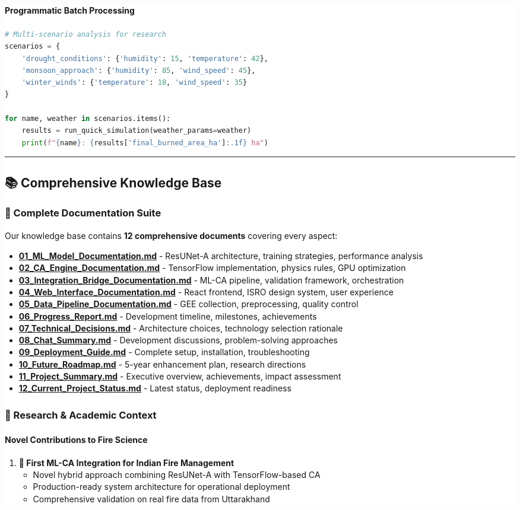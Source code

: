 #### **Programmatic Batch Processing**
```python
# Multi-scenario analysis for research
scenarios = {
    'drought_conditions': {'humidity': 15, 'temperature': 42},
    'monsoon_approach': {'humidity': 85, 'wind_speed': 45},
    'winter_winds': {'temperature': 18, 'wind_speed': 35}
}

for name, weather in scenarios.items():
    results = run_quick_simulation(weather_params=weather)
    print(f"{name}: {results['final_burned_area_ha']:.1f} ha")
```

---

## 📚 Comprehensive Knowledge Base

### 📖 Complete Documentation Suite

Our knowledge base contains **12 comprehensive documents** covering every aspect:

- **[01_ML_Model_Documentation.md](./knowledge/01_ML_Model_Documentation.md)** - ResUNet-A architecture, training strategies, performance analysis
- **[02_CA_Engine_Documentation.md](./knowledge/02_CA_Engine_Documentation.md)** - TensorFlow implementation, physics rules, GPU optimization
- **[03_Integration_Bridge_Documentation.md](./knowledge/03_Integration_Bridge_Documentation.md)** - ML-CA pipeline, validation framework, orchestration
- **[04_Web_Interface_Documentation.md](./knowledge/04_Web_Interface_Documentation.md)** - React frontend, ISRO design system, user experience
- **[05_Data_Pipeline_Documentation.md](./knowledge/05_Data_Pipeline_Documentation.md)** - GEE collection, preprocessing, quality control
- **[06_Progress_Report.md](./knowledge/06_Progress_Report.md)** - Development timeline, milestones, achievements
- **[07_Technical_Decisions.md](./knowledge/07_Technical_Decisions.md)** - Architecture choices, technology selection rationale
- **[08_Chat_Summary.md](./knowledge/08_Chat_Summary.md)** - Development discussions, problem-solving approaches
- **[09_Deployment_Guide.md](./knowledge/09_Deployment_Guide.md)** - Complete setup, installation, troubleshooting
- **[10_Future_Roadmap.md](./knowledge/10_Future_Roadmap.md)** - 5-year enhancement plan, research directions
- **[11_Project_Summary.md](./knowledge/11_Project_Summary.md)** - Executive overview, achievements, impact assessment
- **[12_Current_Project_Status.md](./knowledge/12_Current_Project_Status.md)** - Latest status, deployment readiness

### 🔬 Research & Academic Context

#### **Novel Contributions to Fire Science**

1. **🚀 First ML-CA Integration for Indian Fire Management**
   - Novel hybrid approach combining ResUNet-A with TensorFlow-based CA
   - Production-ready system architecture for operational deployment
   - Comprehensive validation on real fire data from Uttarakhand

